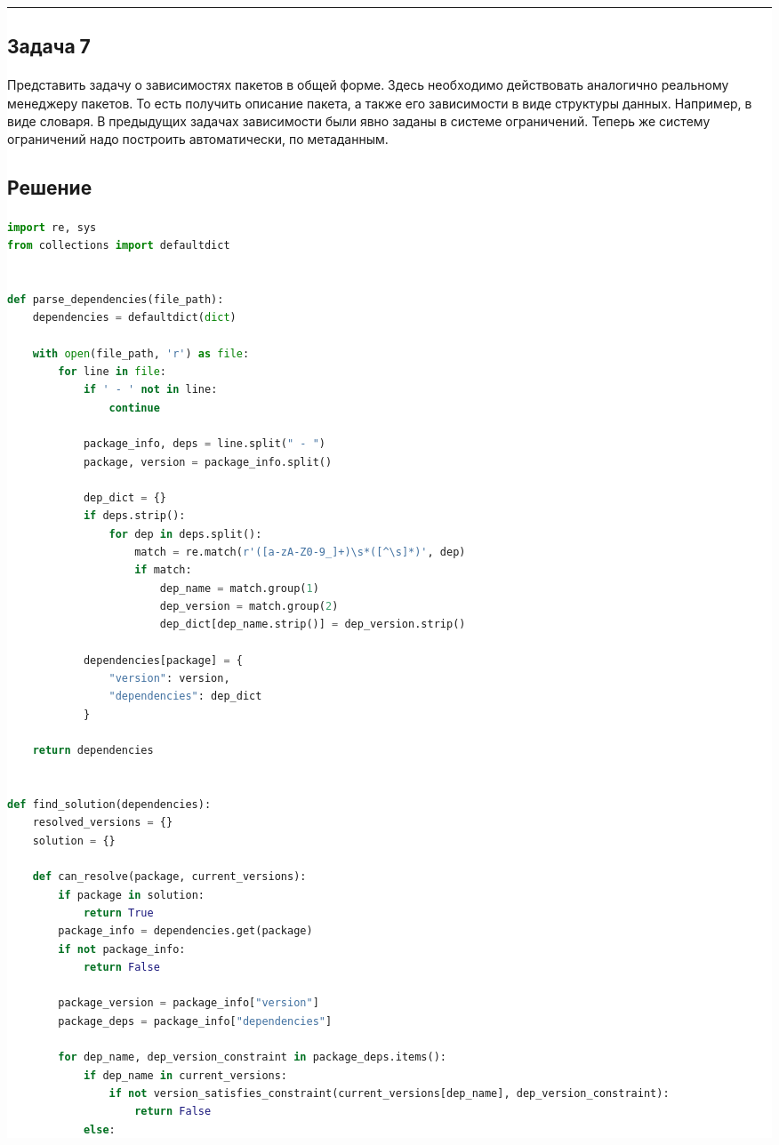 
---
## Задача 7

Представить задачу о зависимостях пакетов в общей форме. Здесь необходимо действовать аналогично реальному менеджеру пакетов. То есть получить описание пакета, а также его зависимости в виде структуры данных. Например, в виде словаря. В предыдущих задачах зависимости были явно заданы в системе ограничений. Теперь же систему ограничений надо построить автоматически, по метаданным.

## Решение

```python
import re, sys
from collections import defaultdict


def parse_dependencies(file_path):
    dependencies = defaultdict(dict)

    with open(file_path, 'r') as file:
        for line in file:
            if ' - ' not in line:
                continue

            package_info, deps = line.split(" - ")
            package, version = package_info.split()

            dep_dict = {}
            if deps.strip():
                for dep in deps.split():
                    match = re.match(r'([a-zA-Z0-9_]+)\s*([^\s]*)', dep)
                    if match:
                        dep_name = match.group(1)
                        dep_version = match.group(2)
                        dep_dict[dep_name.strip()] = dep_version.strip()

            dependencies[package] = {
                "version": version,
                "dependencies": dep_dict
            }

    return dependencies


def find_solution(dependencies):
    resolved_versions = {}
    solution = {}

    def can_resolve(package, current_versions):
        if package in solution:
            return True
        package_info = dependencies.get(package)
        if not package_info:
            return False

        package_version = package_info["version"]
        package_deps = package_info["dependencies"]

        for dep_name, dep_version_constraint in package_deps.items():
            if dep_name in current_versions:
                if not version_satisfies_constraint(current_versions[dep_name], dep_version_constraint):
                    return False
            else:
```